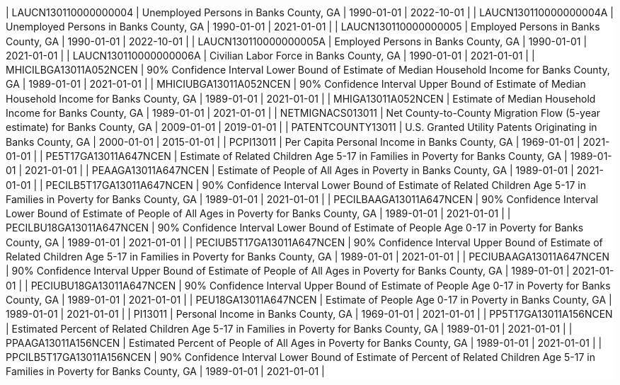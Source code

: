 | LAUCN130110000000004      | Unemployed Persons in Banks County, GA                                                                                                                                    | 1990-01-01          | 2022-10-01        |
| LAUCN130110000000004A     | Unemployed Persons in Banks County, GA                                                                                                                                    | 1990-01-01          | 2021-01-01        |
| LAUCN130110000000005      | Employed Persons in Banks County, GA                                                                                                                                      | 1990-01-01          | 2022-10-01        |
| LAUCN130110000000005A     | Employed Persons in Banks County, GA                                                                                                                                      | 1990-01-01          | 2021-01-01        |
| LAUCN130110000000006A     | Civilian Labor Force in Banks County, GA                                                                                                                                  | 1990-01-01          | 2021-01-01        |
| MHICILBGA13011A052NCEN    | 90% Confidence Interval Lower Bound of Estimate of Median Household Income for Banks County, GA                                                                           | 1989-01-01          | 2021-01-01        |
| MHICIUBGA13011A052NCEN    | 90% Confidence Interval Upper Bound of Estimate of Median Household Income for Banks County, GA                                                                           | 1989-01-01          | 2021-01-01        |
| MHIGA13011A052NCEN        | Estimate of Median Household Income for Banks County, GA                                                                                                                  | 1989-01-01          | 2021-01-01        |
| NETMIGNACS013011          | Net County-to-County Migration Flow (5-year estimate) for Banks County, GA                                                                                                | 2009-01-01          | 2019-01-01        |
| PATENTCOUNTY13011         | U.S. Granted Utility Patents Originating in Banks County, GA                                                                                                              | 2000-01-01          | 2015-01-01        |
| PCPI13011                 | Per Capita Personal Income in Banks County, GA                                                                                                                            | 1969-01-01          | 2021-01-01        |
| PE5T17GA13011A647NCEN     | Estimate of Related Children Age 5-17 in Families in Poverty for Banks County, GA                                                                                         | 1989-01-01          | 2021-01-01        |
| PEAAGA13011A647NCEN       | Estimate of People of All Ages in Poverty in Banks County, GA                                                                                                             | 1989-01-01          | 2021-01-01        |
| PECILB5T17GA13011A647NCEN | 90% Confidence Interval Lower Bound of Estimate of Related Children Age 5-17 in Families in Poverty for Banks County, GA                                                  | 1989-01-01          | 2021-01-01        |
| PECILBAAGA13011A647NCEN   | 90% Confidence Interval Lower Bound of Estimate of People of All Ages in Poverty for Banks County, GA                                                                     | 1989-01-01          | 2021-01-01        |
| PECILBU18GA13011A647NCEN  | 90% Confidence Interval Lower Bound of Estimate of People Age 0-17 in Poverty for Banks County, GA                                                                        | 1989-01-01          | 2021-01-01        |
| PECIUB5T17GA13011A647NCEN | 90% Confidence Interval Upper Bound of Estimate of Related Children Age 5-17 in Families in Poverty for Banks County, GA                                                  | 1989-01-01          | 2021-01-01        |
| PECIUBAAGA13011A647NCEN   | 90% Confidence Interval Upper Bound of Estimate of People of All Ages in Poverty for Banks County, GA                                                                     | 1989-01-01          | 2021-01-01        |
| PECIUBU18GA13011A647NCEN  | 90% Confidence Interval Upper Bound of Estimate of People Age 0-17 in Poverty for Banks County, GA                                                                        | 1989-01-01          | 2021-01-01        |
| PEU18GA13011A647NCEN      | Estimate of People Age 0-17 in Poverty in Banks County, GA                                                                                                                | 1989-01-01          | 2021-01-01        |
| PI13011                   | Personal Income in Banks County, GA                                                                                                                                       | 1969-01-01          | 2021-01-01        |
| PP5T17GA13011A156NCEN     | Estimated Percent of Related Children Age 5-17 in Families in Poverty for Banks County, GA                                                                                | 1989-01-01          | 2021-01-01        |
| PPAAGA13011A156NCEN       | Estimated Percent of People of All Ages in Poverty for Banks County, GA                                                                                                   | 1989-01-01          | 2021-01-01        |
| PPCILB5T17GA13011A156NCEN | 90% Confidence Interval Lower Bound of Estimate of Percent of Related Children Age 5-17 in Families in Poverty for Banks County, GA                                       | 1989-01-01          | 2021-01-01        |